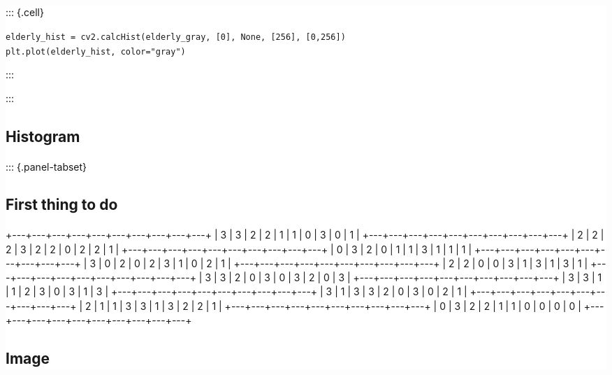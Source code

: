 

::: {.cell}

```{.python .cell-code}
elderly_hist = cv2.calcHist(elderly_gray, [0], None, [256], [0,256])
plt.plot(elderly_hist, color="gray")
```
:::





:::

## Histogram


::: {.panel-tabset} 

## First thing to do

+---+---+---+---+---+---+---+---+---+---+
| 3 | 3 | 2 | 2 | 1 | 1 | 0 | 3 | 0 | 1 |
+---+---+---+---+---+---+---+---+---+---+
| 2 | 2 | 2 | 3 | 2 | 2 | 0 | 2 | 2 | 1 |
+---+---+---+---+---+---+---+---+---+---+
| 0 | 3 | 2 | 0 | 1 | 1 | 3 | 1 | 1 | 1 |
+---+---+---+---+---+---+---+---+---+---+
| 3 | 0 | 2 | 0 | 2 | 3 | 1 | 0 | 2 | 1 |
+---+---+---+---+---+---+---+---+---+---+
| 2 | 2 | 0 | 0 | 3 | 1 | 3 | 1 | 3 | 1 |
+---+---+---+---+---+---+---+---+---+---+
| 3 | 3 | 2 | 0 | 3 | 0 | 3 | 2 | 0 | 3 |
+---+---+---+---+---+---+---+---+---+---+
| 3 | 3 | 1 | 1 | 2 | 3 | 0 | 3 | 1 | 3 |
+---+---+---+---+---+---+---+---+---+---+
| 3 | 1 | 3 | 3 | 2 | 0 | 3 | 0 | 2 | 1 |
+---+---+---+---+---+---+---+---+---+---+
| 2 | 1 | 1 | 3 | 3 | 1 | 3 | 2 | 2 | 1 |
+---+---+---+---+---+---+---+---+---+---+
| 0 | 3 | 2 | 2 | 1 | 1 | 0 | 0 | 0 | 0 |
+---+---+---+---+---+---+---+---+---+---+




## Image
